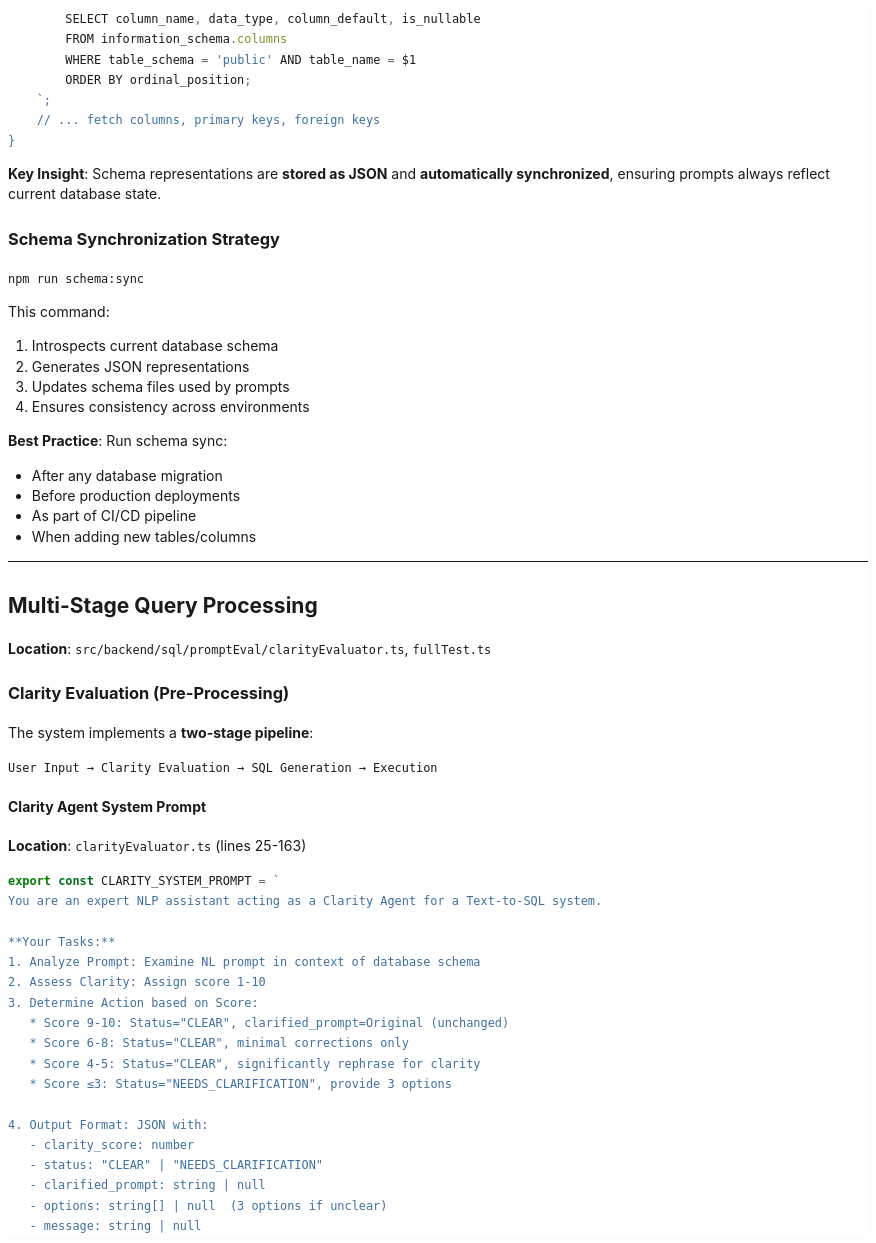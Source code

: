 ```typescript
        SELECT column_name, data_type, column_default, is_nullable
        FROM information_schema.columns
        WHERE table_schema = 'public' AND table_name = $1
        ORDER BY ordinal_position;
    `;
    // ... fetch columns, primary keys, foreign keys
}
```

**Key Insight**: Schema representations are **stored as JSON** and **automatically synchronized**, ensuring prompts always reflect current database state.

### Schema Synchronization Strategy

```bash
npm run schema:sync
```

This command:
1. Introspects current database schema
2. Generates JSON representations
3. Updates schema files used by prompts
4. Ensures consistency across environments

**Best Practice**: Run schema sync:
- After any database migration
- Before production deployments
- As part of CI/CD pipeline
- When adding new tables/columns

---

## Multi-Stage Query Processing

**Location**: `src/backend/sql/promptEval/clarityEvaluator.ts`, `fullTest.ts`

### Clarity Evaluation (Pre-Processing)

The system implements a **two-stage pipeline**:

```
User Input → Clarity Evaluation → SQL Generation → Execution
```

#### Clarity Agent System Prompt

**Location**: `clarityEvaluator.ts` (lines 25-163)

```typescript
export const CLARITY_SYSTEM_PROMPT = `
You are an expert NLP assistant acting as a Clarity Agent for a Text-to-SQL system.

**Your Tasks:**
1. Analyze Prompt: Examine NL prompt in context of database schema
2. Assess Clarity: Assign score 1-10
3. Determine Action based on Score:
   * Score 9-10: Status="CLEAR", clarified_prompt=Original (unchanged)
   * Score 6-8: Status="CLEAR", minimal corrections only
   * Score 4-5: Status="CLEAR", significantly rephrase for clarity
   * Score ≤3: Status="NEEDS_CLARIFICATION", provide 3 options

4. Output Format: JSON with:
   - clarity_score: number
   - status: "CLEAR" | "NEEDS_CLARIFICATION"
   - clarified_prompt: string | null
   - options: string[] | null  (3 options if unclear)
   - message: string | null
```